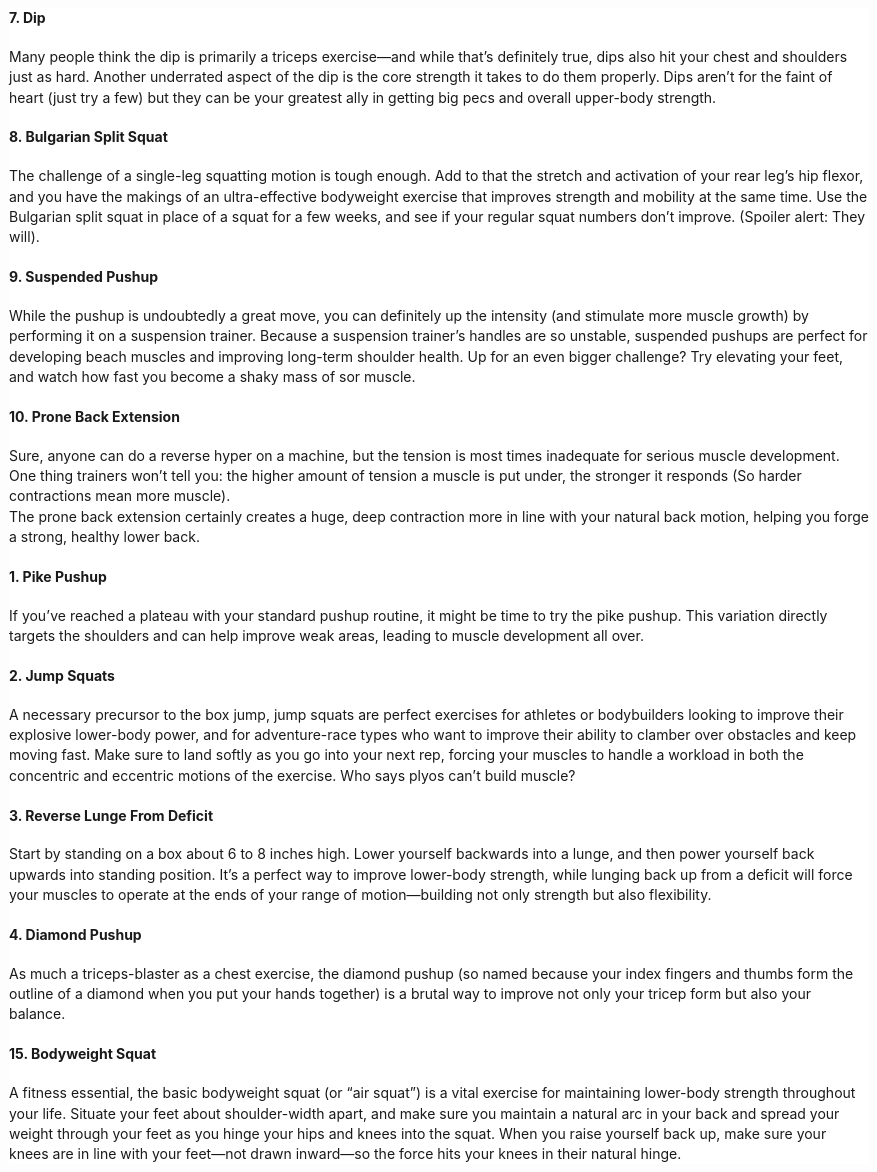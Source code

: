 #### 7. Dip  
Many people think the dip is primarily a triceps exercise—and while that’s definitely true, dips also hit your chest and shoulders just as hard. Another underrated aspect of the dip is the core strength it takes to do them properly. Dips aren’t for the faint of heart (just try a few) but they can be your greatest ally in getting big pecs and overall upper-body strength.  

#### 8. Bulgarian Split Squat  
The challenge of a single-leg squatting motion is tough enough. Add to that the stretch and activation of your rear leg’s hip flexor, and you have the makings of an ultra-effective bodyweight exercise that improves strength and mobility at the same time. Use the Bulgarian split squat in place of a squat for a few weeks, and see if your regular squat numbers don’t improve. (Spoiler alert: They will).  

#### 9. Suspended Pushup
While the pushup is undoubtedly a great move, you can definitely up the intensity (and stimulate more muscle growth) by performing it on a suspension trainer. Because a suspension trainer’s handles are so unstable, suspended pushups are perfect for developing beach muscles and improving long-term shoulder health. Up for an even bigger challenge? Try elevating your feet, and watch how fast you become a shaky mass of sor muscle.  


#### 10. Prone Back Extension
Sure, anyone can do a reverse hyper on a machine, but the tension is most times inadequate for serious muscle development. One thing trainers won’t tell you: the higher amount of tension a muscle is put under, the stronger it responds (So harder contractions mean more muscle).  
The prone back extension certainly creates a huge, deep contraction more in line with your natural back motion, helping you forge a strong, healthy lower back.  

####  1. Pike Pushup
If you’ve reached a plateau with your standard pushup routine, it might be time to try the pike pushup. This variation directly targets the shoulders and can help improve weak areas, leading to muscle development all over.  

####  2. Jump Squats
A necessary precursor to the box jump, jump squats are perfect exercises for athletes or bodybuilders looking to improve their explosive lower-body power, and for adventure-race types who want to improve their ability to clamber over obstacles and keep moving fast. Make sure to land softly as you go into your next rep, forcing your muscles to handle a workload in both the concentric and eccentric motions of the exercise. Who says plyos can’t build muscle?  

####  3. Reverse Lunge From Deficit
Start by standing on a box about 6 to 8 inches high. Lower yourself backwards into a lunge, and then power yourself back upwards into standing position. It’s a perfect way to improve lower-body strength, while lunging back up from a deficit will force your muscles to operate at the ends of your range of motion—building not only strength but also flexibility.  

####  4. Diamond Pushup  
As much a triceps-blaster as a chest exercise, the diamond pushup (so named because your index fingers and thumbs form the outline of a diamond when you put your hands together) is a brutal way to improve not only your tricep form but also your balance.  

#### 15. Bodyweight Squat 
A fitness essential, the basic bodyweight squat (or “air squat”) is a vital exercise for maintaining lower-body strength throughout your life. Situate your feet about shoulder-width apart, and make sure you maintain a natural arc in your back and spread your weight through your feet as you hinge your hips and knees into the squat. When you raise yourself back up, make sure your knees are in line with your feet—not drawn inward—so the force hits your knees in their natural hinge.  
